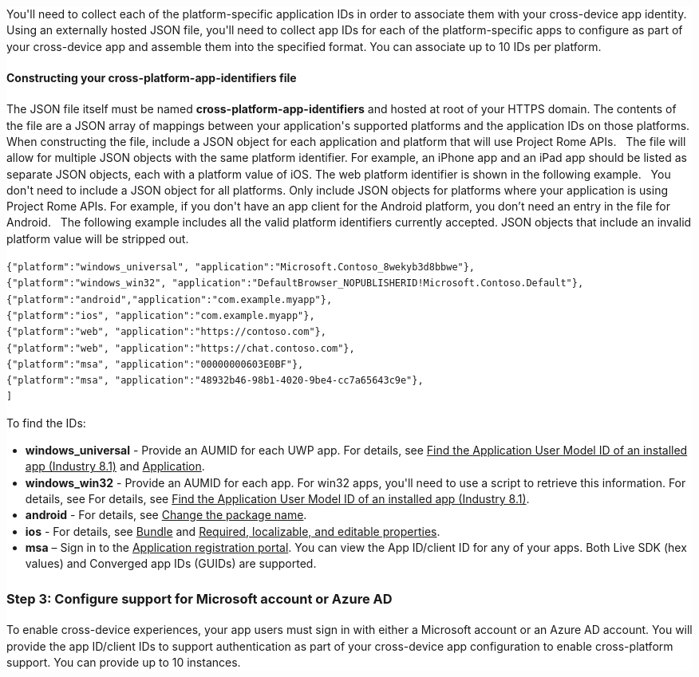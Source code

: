 You'll need to collect each of the platform-specific application IDs in order to associate them with your cross-device app identity. Using an externally hosted JSON file, you'll need to collect app IDs for each of the platform-specific apps to configure as part of your cross-device app and assemble them into the specified format. You can associate up to 10 IDs per platform. 

#### Constructing your cross-platform-app-identifiers file
The JSON file itself must be named **cross-platform-app-identifiers** and hosted at root of your HTTPS domain. The contents of the file are a JSON array of mappings between your application's supported platforms and the application IDs on those platforms. When constructing the file, include a JSON object for each application and platform that will use Project Rome APIs. 
 
The file will allow for multiple JSON objects with the same platform identifier. For example, an iPhone app and an iPad app should be listed as separate JSON objects, each with a platform value of iOS. The web platform identifier is shown in the following example.
 
You don't need to include a JSON object for all platforms. Only include JSON objects for platforms where your application is using Project Rome APIs. For example, if you don't have an app client for the Android platform, you don’t need an entry in the file for Android.
 
The following example includes all the valid platform identifiers currently accepted. JSON objects that include an invalid platform value will be stripped out.  

```[
{"platform":"windows_universal", "application":"Microsoft.Contoso_8wekyb3d8bbwe"},
{"platform":"windows_win32", "application":"DefaultBrowser_NOPUBLISHERID!Microsoft.Contoso.Default"},
{"platform":"android","application":"com.example.myapp"},
{"platform":"ios", "application":"com.example.myapp"},
{"platform":"web", "application":"https://contoso.com"},
{"platform":"web", "application":"https://chat.contoso.com"},
{"platform":"msa", "application":"00000000603E0BF"},
{"platform":"msa", "application":"48932b46-98b1-4020-9be4-cc7a65643c9e"},
]
```

To find the IDs:

* **windows_universal** - Provide an AUMID for each UWP app. For details, see [Find the Application User Model ID of an installed app (Industry 8.1)](https://docs.microsoft.com/en-us/previous-versions/windows/embedded/dn449300(v=winembedded.82)) and [Application](https://docs.microsoft.com/en-US/uwp/schemas/appxpackage/appxmanifestschema/element-application).
* **windows_win32** - Provide an AUMID for each app. For win32 apps, you'll need to use a script to retrieve this information. For details, see For details, see [Find the Application User Model ID of an installed app (Industry 8.1)](https://docs.microsoft.com/en-us/previous-versions/windows/embedded/dn449300(v=winembedded.82)).
* **android** - For details, see [Change the package name](https://developer.android.com/studio/build/application-id.html#change_the_package_name). 
* **ios** - For details, see [Bundle](https://developer.apple.com/documentation/foundation/bundle) and [Required, localizable, and editable properties](https://help.apple.com/itunes-connect/developer/#/devfc3066644).
* **msa** – Sign in to the [Application registration portal](https://apps.dev.microsoft.com). You can view the App ID/client ID for any of your apps. Both Live SDK (hex values) and Converged app IDs (GUIDs) are supported.   

### Step 3: Configure support for Microsoft account or Azure AD
To enable cross-device experiences, your app users must sign in with either a Microsoft account or an Azure AD account. You will provide the app ID/client IDs to support authentication as part of your cross-device app configuration to enable cross-platform support. You can provide up to 10 instances.
